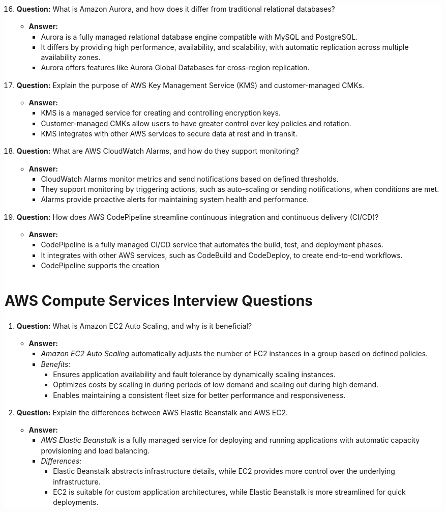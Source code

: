 16. **Question:** What is Amazon Aurora, and how does it differ from traditional relational databases?
    - **Answer:**
      - Aurora is a fully managed relational database engine compatible with MySQL and PostgreSQL.
      - It differs by providing high performance, availability, and scalability, with automatic replication across multiple availability zones.
      - Aurora offers features like Aurora Global Databases for cross-region replication.

17. **Question:** Explain the purpose of AWS Key Management Service (KMS) and customer-managed CMKs.
    - **Answer:**
      - KMS is a managed service for creating and controlling encryption keys.
      - Customer-managed CMKs allow users to have greater control over key policies and rotation.
      - KMS integrates with other AWS services to secure data at rest and in transit.

18. **Question:** What are AWS CloudWatch Alarms, and how do they support monitoring?
    - **Answer:**
      - CloudWatch Alarms monitor metrics and send notifications based on defined thresholds.
      - They support monitoring by triggering actions, such as auto-scaling or sending notifications, when conditions are met.
      - Alarms provide proactive alerts for maintaining system health and performance.

19. **Question:** How does AWS CodePipeline streamline continuous integration and continuous delivery (CI/CD)?
    - **Answer:**
      - CodePipeline is a fully managed CI/CD service that automates the build, test, and deployment phases.
      - It integrates with other AWS services, such as CodeBuild and CodeDeploy, to create end-to-end workflows.
      - CodePipeline supports the creation




# AWS Compute Services Interview Questions

1. **Question:** What is Amazon EC2 Auto Scaling, and why is it beneficial?

   - **Answer:**
     - *Amazon EC2 Auto Scaling* automatically adjusts the number of EC2 instances in a group based on defined policies.
     - *Benefits:*
       - Ensures application availability and fault tolerance by dynamically scaling instances.
       - Optimizes costs by scaling in during periods of low demand and scaling out during high demand.
       - Enables maintaining a consistent fleet size for better performance and responsiveness.

2. **Question:** Explain the differences between AWS Elastic Beanstalk and AWS EC2.

   - **Answer:**
     - *AWS Elastic Beanstalk* is a fully managed service for deploying and running applications with automatic capacity provisioning and load balancing.
     - *Differences:*
       - Elastic Beanstalk abstracts infrastructure details, while EC2 provides more control over the underlying infrastructure.
       - EC2 is suitable for custom application architectures, while Elastic Beanstalk is more streamlined for quick deployments.
